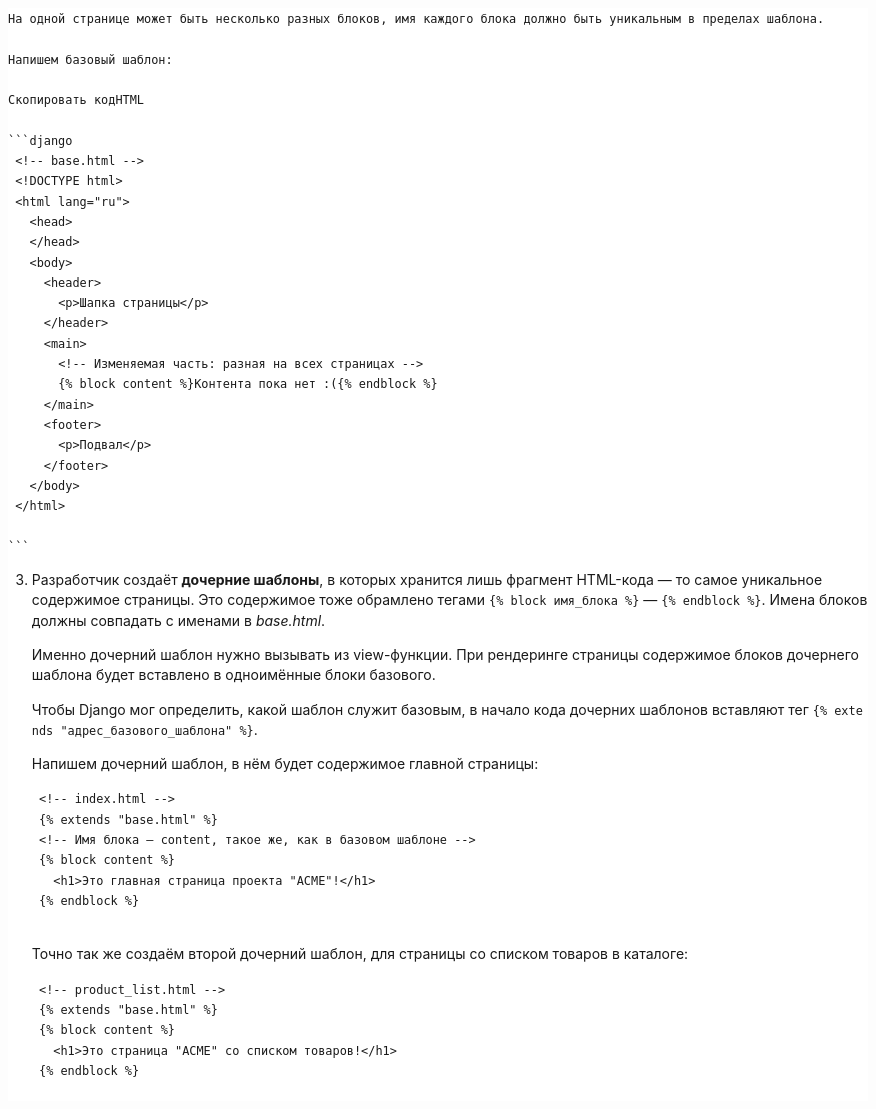     На одной странице может быть несколько разных блоков, имя каждого блока должно быть уникальным в пределах шаблона.
    
    Напишем базовый шаблон:
    
    Скопировать кодHTML
    
    ```django
     <!-- base.html -->
     <!DOCTYPE html>
     <html lang="ru">
       <head>
       </head>
       <body>
         <header>
           <p>Шапка страницы</p>
         </header>
         <main>
           <!-- Изменяемая часть: разная на всех страницах -->
           {% block content %}Контента пока нет :({% endblock %}
         </main>
         <footer>
           <p>Подвал</p>
         </footer>
       </body>
     </html>
      
    ```
    
3. Разработчик создаёт **дочерние шаблоны**, в которых хранится лишь фрагмент HTML-кода — то самое уникальное содержимое страницы. Это содержимое тоже обрамлено тегами `{% block имя_блока %}` — `{% endblock %}`. Имена блоков должны совпадать с именами в _base.html_.
    
    Именно дочерний шаблон нужно вызывать из view-функции. При рендеринге страницы содержимое блоков дочернего шаблона будет вставлено в одноимённые блоки базового.
    
    Чтобы Django мог определить, какой шаблон служит базовым, в начало кода дочерних шаблонов вставляют тег `{% extends "адрес_базового_шаблона" %}`.
    
    Напишем дочерний шаблон, в нём будет содержимое главной страницы:
    
    ```django
     <!-- index.html --> 
     {% extends "base.html" %}
     <!-- Имя блока — content, такое же, как в базовом шаблоне --> 
     {% block content %}
       <h1>Это главная страница проекта "ACME"!</h1>
     {% endblock %}
      
    ```
    
    Точно так же создаём второй дочерний шаблон, для страницы со списком товаров в каталоге:
    
    ```django
     <!-- product_list.html --> 
     {% extends "base.html" %}
     {% block content %}
       <h1>Это страница "ACME" со списком товаров!</h1>
     {% endblock %}
      